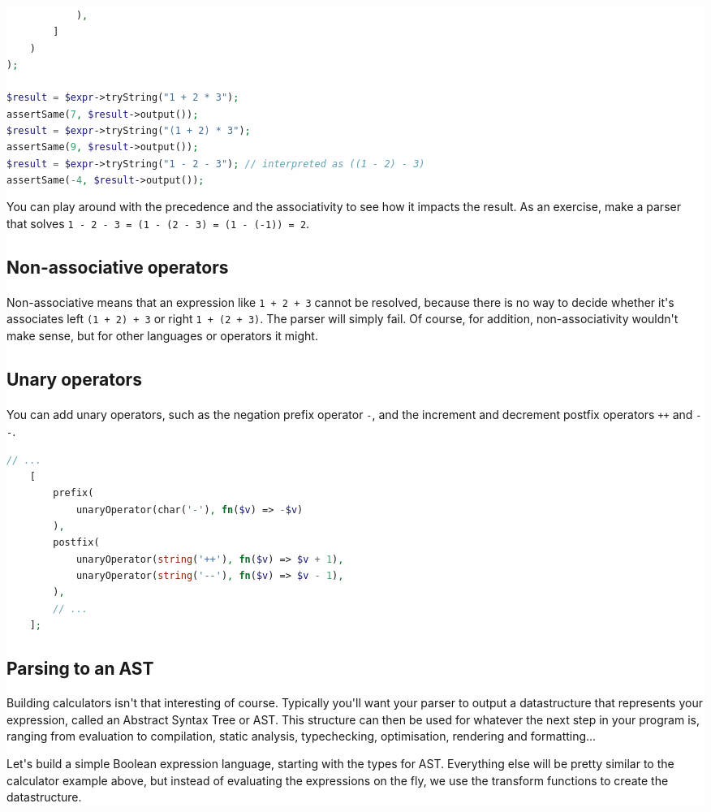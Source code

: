 ```php
            ),
        ]
    )
);

$result = $expr->tryString("1 + 2 * 3");
assertSame(7, $result->output());
$result = $expr->tryString("(1 + 2) * 3");
assertSame(9, $result->output());
$result = $expr->tryString("1 - 2 - 3"); // interpreted as ((1 - 2) - 3)
assertSame(-4, $result->output());
```

You can play around with the precedence and the associativity to see how it impacts the result. As an exercise, make a parser that solves `1 - 2 - 3 = (1 - (2 - 3) = (1 - (-1)) = 2`.

## Non-associative operators 

Non-associative means that an expression like `1 + 2 + 3` cannot be resolved, because there is no way to decide whether it's associates left `(1 + 2) + 3` or right `1 + (2 + 3)`. The parser will simply fail. Of course, for addition, non-associativity wouldn't make sense, but for other languages or operators it might.  

## Unary operators

You can add unary operators, such as the negation prefix operator `-`, and the increment and decrement postfix operators `++` and `--`.

```php
// ...
    [
        prefix(
            unaryOperator(char('-'), fn($v) => -$v)
        ),
        postfix(
            unaryOperator(string('++'), fn($v) => $v + 1),
            unaryOperator(string('--'), fn($v) => $v - 1),
        ),
        // ...
    ];

```

## Parsing to an AST

Building calculators isn't that interesting of course. Typically you'll want your parser to output a datastructure that represents your expression, called an Abstract Syntax Tree or AST. This structure can then be used for whatever the next step in your program is, ranging from evaluation to compilation, static analysis, typechecking, optimisation, rendering and formatting...

Let's build a simple Boolean expression language, starting with the types for AST. Everything else will be pretty similar to the calculator example above, but instead of evaluating the expressions on the fly, we use the transform functions to create the datastructure.
